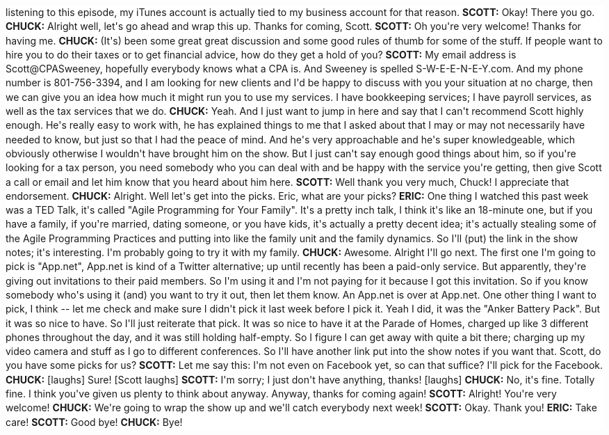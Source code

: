 listening to this episode, my iTunes account is actually tied to my business account for that reason. **SCOTT:** Okay! There you go. **CHUCK:** Alright well, let's go ahead and wrap this up. Thanks for coming, Scott. **SCOTT:** Oh you're very welcome! Thanks for having me. **CHUCK:** (It's) been some great great discussion and some good rules of thumb for some of the stuff. If people want to hire you to do their taxes or to get financial advice, how do they get a hold of you? **SCOTT:** My email address is Scott@CPASweeney, hopefully everybody knows what a CPA is. And Sweeney is spelled S-W-E-E-N-E-Y.com. And my phone number is 801-756-3394, and I am looking for new clients and I'd be happy to discuss with you your situation at no charge, then we can give you an idea how much it might run you to use my services. I have bookkeeping services; I have payroll services, as well as the tax services that we do. **CHUCK:** Yeah. And I just want to jump in here and say that I can't recommend Scott highly enough. He's really easy to work with, he has explained things to me that I asked about that I may or may not necessarily have needed to know, but just so that I had the peace of mind. And he's very approachable and he's super knowledgeable, which obviously otherwise I wouldn't have brought him on the show. But I just can't say enough good things about him, so if you're looking for a tax person, you need somebody who you can deal with and be happy with the service you're getting, then give Scott a call or email and let him know that you heard about him here. **SCOTT:** Well thank you very much, Chuck! I appreciate that endorsement. **CHUCK:** Alright. Well let's get into the picks. Eric, what are your picks? **ERIC:** One thing I watched this past week was a TED Talk, it's called "Agile Programming for Your Family". It's a pretty inch talk, I think it's like an 18-minute one, but if you have a family, if you're married, dating someone, or you have kids, it's actually a pretty decent idea; it's actually stealing some of the Agile Programming Practices and putting into like the family unit and the family dynamics. So I'll (put) the link in the show notes; it's interesting. I'm probably going to try it with my family. **CHUCK:** Awesome. Alright I'll go next. The first one I'm going to pick is "App.net", App.net is kind of a Twitter alternative; up until recently has been a paid-only service. But apparently, they're giving out invitations to their paid members. So I'm using it and I'm not paying for it because I got this invitation. So if you know somebody who's using it (and) you want to try it out, then let them know. An App.net is over at App.net. One other thing I want to pick, I think -- let me check and make sure I didn't pick it last week before I pick it. Yeah I did, it was the "Anker Battery Pack". But it was so nice to have. So I'll just reiterate that pick. It was so nice to have it at the Parade of Homes, charged up like 3 different phones throughout the day, and it was still holding half-empty. So I figure I can get away with quite a bit there; charging up my video camera and stuff as I go to different conferences. So I'll have another link put into the show notes if you want that. Scott, do you have some picks for us? **SCOTT:** Let me say this: I'm not even on Facebook yet, so can that suffice? I'll pick for the Facebook. **CHUCK:** [laughs] Sure! [Scott laughs] **SCOTT:** I'm sorry; I just don't have anything, thanks! [laughs] **CHUCK:** No, it's fine. Totally fine. I think you've given us plenty to think about anyway. Anyway, thanks for coming again! **SCOTT:** Alright! You're very welcome! **CHUCK:** We're going to wrap the show up and we'll catch everybody next week! **SCOTT:** Okay. Thank you! **ERIC:** Take care! **SCOTT:** Good bye! **CHUCK:** Bye!
